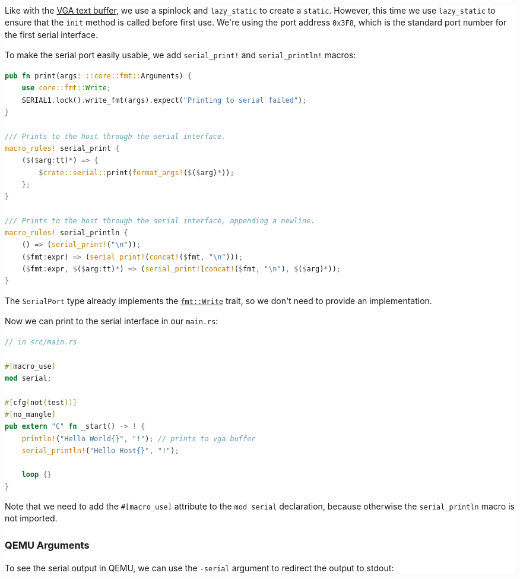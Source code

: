 Like with the [VGA text buffer], we use a spinlock and `lazy_static` to create a `static`. However, this time we use `lazy_static` to ensure that the `init` method is called before first use. We're using the port address `0x3F8`, which is the standard port number for the first serial interface.

[VGA text buffer]: ./second-edition/posts/03-vga-text-buffer/index.md#spinlocks

To make the serial port easily usable, we add `serial_print!` and `serial_println!` macros:

```rust
pub fn print(args: ::core::fmt::Arguments) {
    use core::fmt::Write;
    SERIAL1.lock().write_fmt(args).expect("Printing to serial failed");
}

/// Prints to the host through the serial interface.
macro_rules! serial_print {
    ($($arg:tt)*) => {
        $crate::serial::print(format_args!($($arg)*));
    };
}

/// Prints to the host through the serial interface, appending a newline.
macro_rules! serial_println {
    () => (serial_print!("\n"));
    ($fmt:expr) => (serial_print!(concat!($fmt, "\n")));
    ($fmt:expr, $($arg:tt)*) => (serial_print!(concat!($fmt, "\n"), $($arg)*));
}
```

The `SerialPort` type already implements the [`fmt::Write`] trait, so we don't need to provide an implementation.

[`fmt::Write`]: https://doc.rust-lang.org/nightly/core/fmt/trait.Write.html

Now we can print to the serial interface in our `main.rs`:

```rust
// in src/main.rs

#[macro_use]
mod serial;

#[cfg(not(test))]
#[no_mangle]
pub extern "C" fn _start() -> ! {
    println!("Hello World{}", "!"); // prints to vga buffer
    serial_println!("Hello Host{}", "!");

    loop {}
}
```

Note that we need to add the `#[macro_use]` attribute to the `mod serial` declaration, because otherwise the `serial_println` macro is not imported.

### QEMU Arguments

To see the serial output in QEMU, we can use the `-serial` argument to redirect the output to stdout:


[Github]: https://github.com/phil-opp/blog_os
[at the bottom]: #comments
[page table]: https://en.wikipedia.org/wiki/Page_table
[CPU exception]: https://wiki.osdev.org/Exceptions
[QEMU]: https://www.qemu.org/
[serial port]: https://en.wikipedia.org/wiki/Serial_port
[UARTs]: https://en.wikipedia.org/wiki/Universal_asynchronous_receiver-transmitter
[lots of UART models]: https://en.wikipedia.org/wiki/Universal_asynchronous_receiver-transmitter#UART_models
[16550 UART]: https://en.wikipedia.org/wiki/16550_UART
[`uart_16550`]: https://docs.rs/uart_16550
[QEMU -serial]: https://qemu.weilnetz.de/doc/qemu-doc.html#Debug_002fExpert-options
[APM]: https://wiki.osdev.org/APM
[ACPI]: https://wiki.osdev.org/ACPI
[exit status]: https://en.wikipedia.org/wiki/Exit_status
[`x86_64`]: https://docs.rs/x86_64
[Travis CI]: https://travis-ci.com/
[cargo feature]: https://doc.rust-lang.org/cargo/reference/manifest.html#the-features-section
[conditional compilation]: https://doc.rust-lang.org/reference/attributes.html#conditional-compilation
[page table]: https://en.wikipedia.org/wiki/Page_table
[additional executables]: https://doc.rust-lang.org/cargo/reference/manifest.html#the-project-layout